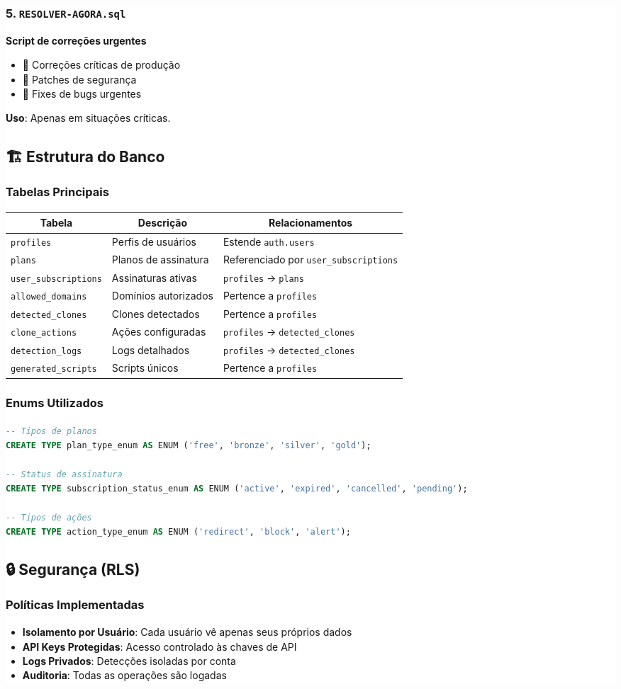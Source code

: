 ### 5. `RESOLVER-AGORA.sql`

**Script de correções urgentes**

- 🚨 Correções críticas de produção
- 🚨 Patches de segurança
- 🚨 Fixes de bugs urgentes

**Uso**: Apenas em situações críticas.

## 🏗️ Estrutura do Banco

### Tabelas Principais

| Tabela               | Descrição            | Relacionamentos                       |
| -------------------- | -------------------- | ------------------------------------- |
| `profiles`           | Perfis de usuários   | Estende `auth.users`                  |
| `plans`              | Planos de assinatura | Referenciado por `user_subscriptions` |
| `user_subscriptions` | Assinaturas ativas   | `profiles` → `plans`                  |
| `allowed_domains`    | Domínios autorizados | Pertence a `profiles`                 |
| `detected_clones`    | Clones detectados    | Pertence a `profiles`                 |
| `clone_actions`      | Ações configuradas   | `profiles` → `detected_clones`        |
| `detection_logs`     | Logs detalhados      | `profiles` → `detected_clones`        |
| `generated_scripts`  | Scripts únicos       | Pertence a `profiles`                 |

### Enums Utilizados

```sql
-- Tipos de planos
CREATE TYPE plan_type_enum AS ENUM ('free', 'bronze', 'silver', 'gold');

-- Status de assinatura
CREATE TYPE subscription_status_enum AS ENUM ('active', 'expired', 'cancelled', 'pending');

-- Tipos de ações
CREATE TYPE action_type_enum AS ENUM ('redirect', 'block', 'alert');
```

## 🔒 Segurança (RLS)

### Políticas Implementadas

- **Isolamento por Usuário**: Cada usuário vê apenas seus próprios dados
- **API Keys Protegidas**: Acesso controlado às chaves de API
- **Logs Privados**: Detecções isoladas por conta
- **Auditoria**: Todas as operações são logadas
